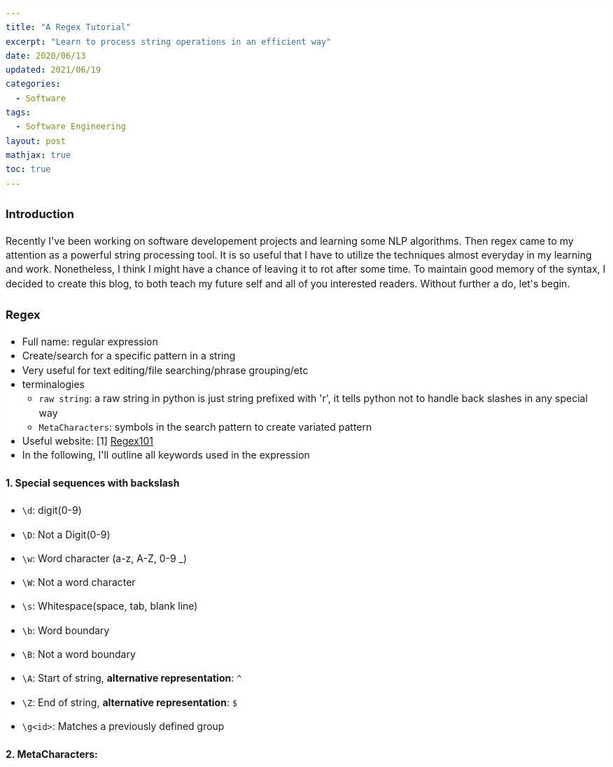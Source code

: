 ```yaml
---
title: "A Regex Tutorial"
excerpt: "Learn to process string operations in an efficient way"
date: 2020/06/13
updated: 2021/06/19
categories:
  - Software
tags:
  - Software Engineering
layout: post
mathjax: true
toc: true
---
```


### Introduction

Recently I\'ve been working on software developement projects and learning some NLP algorithms. Then regex came to my attention as a powerful string processing tool. It is so useful that I have to utilize the techniques almost everyday in my learning and work. Nonetheless, I think I might have a chance of leaving it to rot after some time. To maintain good memory of the syntax, I decided to create this blog, to both teach my future self and all of you interested readers. Without further a do, let\'s begin.

### Regex

- Full name: regular expression
- Create/search for a specific pattern in a string
- Very useful for text editing/file searching/phrase grouping/etc
- terminalogies
  - `raw string`: a raw string in python is just string prefixed with \'r\', it tells python not to handle back slashes in any special way
  - `MetaCharacters`: symbols in the search pattern to create variated pattern
- Useful website: [1] [Regex101](https://regex101.com)<br>
- In the following, I\'ll outline all keywords used in the expression

#### 1. Special sequences with backslash

- `\d`: digit(0-9)
- `\D`: Not a Digit(0-9)
- `\w`: Word character (a-z, A-Z, 0-9 \_)
- `\W`: Not a word character
- `\s`: Whitespace(space, tab, blank line)

- `\b`: Word boundary
- `\B`: Not a word boundary
- `\A`: Start of string, **alternative representation**: `^`
- `\Z`: End of string, **alternative representation**: `$`
- `\g<id>`: Matches a previously defined group

#### 2. MetaCharacters:
